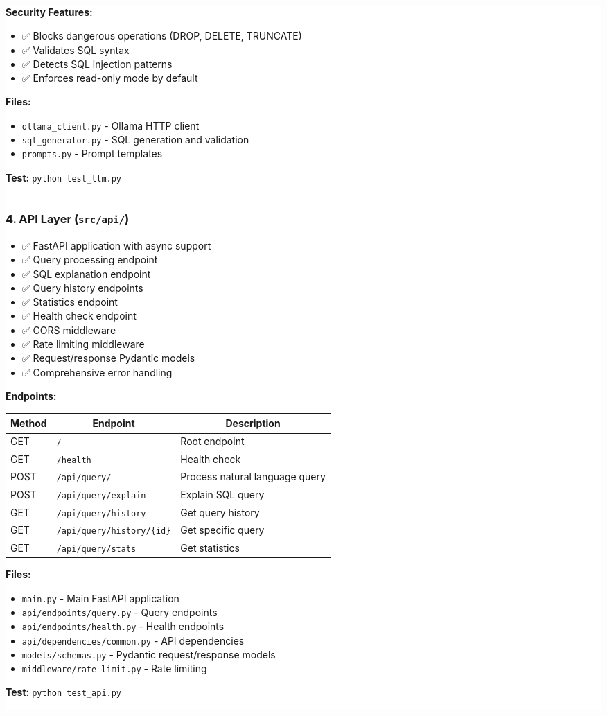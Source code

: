 **Security Features:**
- ✅ Blocks dangerous operations (DROP, DELETE, TRUNCATE)
- ✅ Validates SQL syntax
- ✅ Detects SQL injection patterns
- ✅ Enforces read-only mode by default

**Files:**
- `ollama_client.py` - Ollama HTTP client
- `sql_generator.py` - SQL generation and validation
- `prompts.py` - Prompt templates

**Test:** `python test_llm.py`

---

### 4. API Layer (`src/api/`)
- ✅ FastAPI application with async support
- ✅ Query processing endpoint
- ✅ SQL explanation endpoint
- ✅ Query history endpoints
- ✅ Statistics endpoint
- ✅ Health check endpoint
- ✅ CORS middleware
- ✅ Rate limiting middleware
- ✅ Request/response Pydantic models
- ✅ Comprehensive error handling

**Endpoints:**

| Method | Endpoint | Description |
|--------|----------|-------------|
| GET | `/` | Root endpoint |
| GET | `/health` | Health check |
| POST | `/api/query/` | Process natural language query |
| POST | `/api/query/explain` | Explain SQL query |
| GET | `/api/query/history` | Get query history |
| GET | `/api/query/history/{id}` | Get specific query |
| GET | `/api/query/stats` | Get statistics |

**Files:**
- `main.py` - Main FastAPI application
- `api/endpoints/query.py` - Query endpoints
- `api/endpoints/health.py` - Health endpoints
- `api/dependencies/common.py` - API dependencies
- `models/schemas.py` - Pydantic request/response models
- `middleware/rate_limit.py` - Rate limiting

**Test:** `python test_api.py`

---